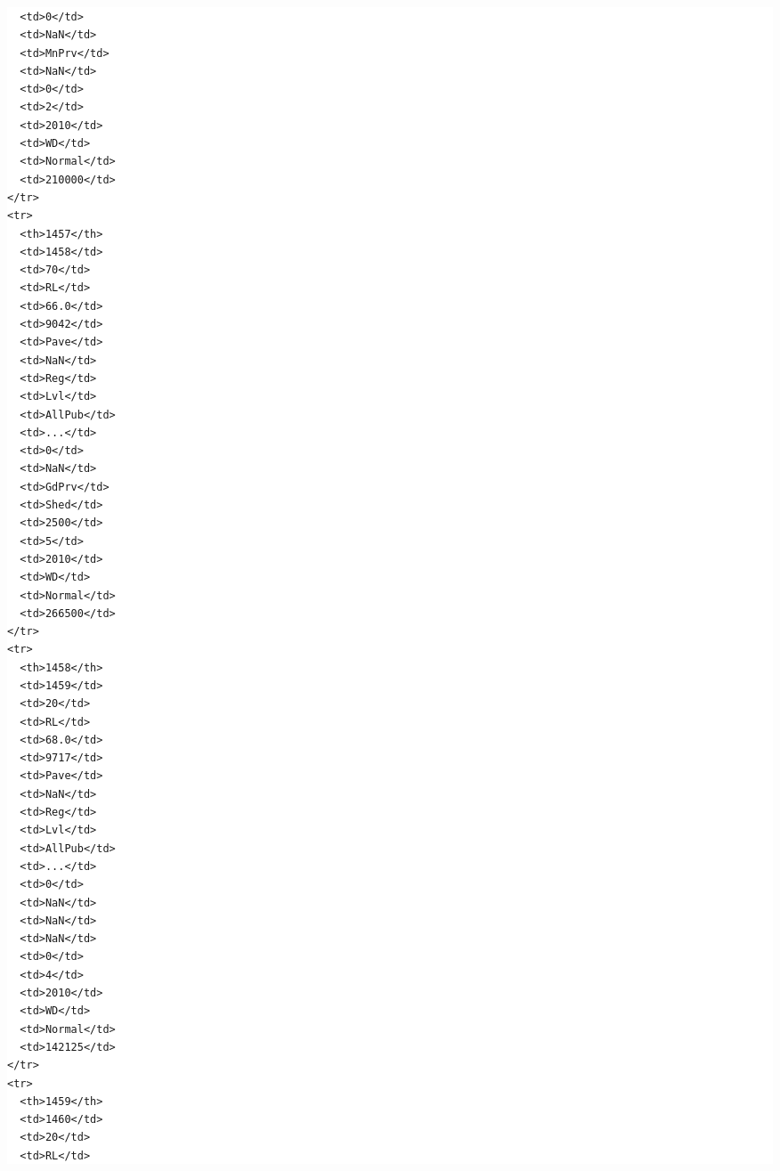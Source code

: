       <td>0</td>
      <td>NaN</td>
      <td>MnPrv</td>
      <td>NaN</td>
      <td>0</td>
      <td>2</td>
      <td>2010</td>
      <td>WD</td>
      <td>Normal</td>
      <td>210000</td>
    </tr>
    <tr>
      <th>1457</th>
      <td>1458</td>
      <td>70</td>
      <td>RL</td>
      <td>66.0</td>
      <td>9042</td>
      <td>Pave</td>
      <td>NaN</td>
      <td>Reg</td>
      <td>Lvl</td>
      <td>AllPub</td>
      <td>...</td>
      <td>0</td>
      <td>NaN</td>
      <td>GdPrv</td>
      <td>Shed</td>
      <td>2500</td>
      <td>5</td>
      <td>2010</td>
      <td>WD</td>
      <td>Normal</td>
      <td>266500</td>
    </tr>
    <tr>
      <th>1458</th>
      <td>1459</td>
      <td>20</td>
      <td>RL</td>
      <td>68.0</td>
      <td>9717</td>
      <td>Pave</td>
      <td>NaN</td>
      <td>Reg</td>
      <td>Lvl</td>
      <td>AllPub</td>
      <td>...</td>
      <td>0</td>
      <td>NaN</td>
      <td>NaN</td>
      <td>NaN</td>
      <td>0</td>
      <td>4</td>
      <td>2010</td>
      <td>WD</td>
      <td>Normal</td>
      <td>142125</td>
    </tr>
    <tr>
      <th>1459</th>
      <td>1460</td>
      <td>20</td>
      <td>RL</td>